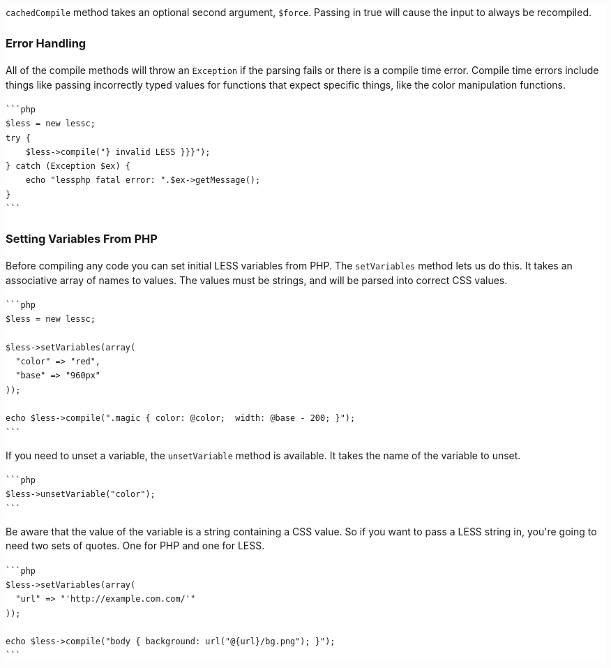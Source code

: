 `cachedCompile` method takes an optional second argument, `$force`. Passing in
true will cause the input to always be recompiled.

### Error Handling

All of the compile methods will throw an `Exception` if the parsing fails or
there is a compile time error. Compile time errors include things like passing
incorrectly typed values for functions that expect specific things, like the
color manipulation functions.

    ```php
    $less = new lessc;
    try {
        $less->compile("} invalid LESS }}}");
    } catch (Exception $ex) {
        echo "lessphp fatal error: ".$ex->getMessage();
    }
    ```
### Setting Variables From PHP

Before compiling any code you can set initial LESS variables from PHP. The
`setVariables` method lets us do this. It takes an associative array of names
to values. The values must be strings, and will be parsed into correct CSS
values.


    ```php
    $less = new lessc;

    $less->setVariables(array(
      "color" => "red",
      "base" => "960px"
    ));

    echo $less->compile(".magic { color: @color;  width: @base - 200; }");
    ```

If you need to unset a variable, the `unsetVariable` method is available. It
takes the name of the variable to unset.

    ```php
    $less->unsetVariable("color");
    ```

Be aware that the value of the variable is a string containing a CSS value. So
if you want to pass a LESS string in, you're going to need two sets of quotes.
One for PHP and one for LESS.


    ```php
    $less->setVariables(array(
      "url" => "'http://example.com.com/'"
    ));

    echo $less->compile("body { background: url("@{url}/bg.png"); }");
    ```

